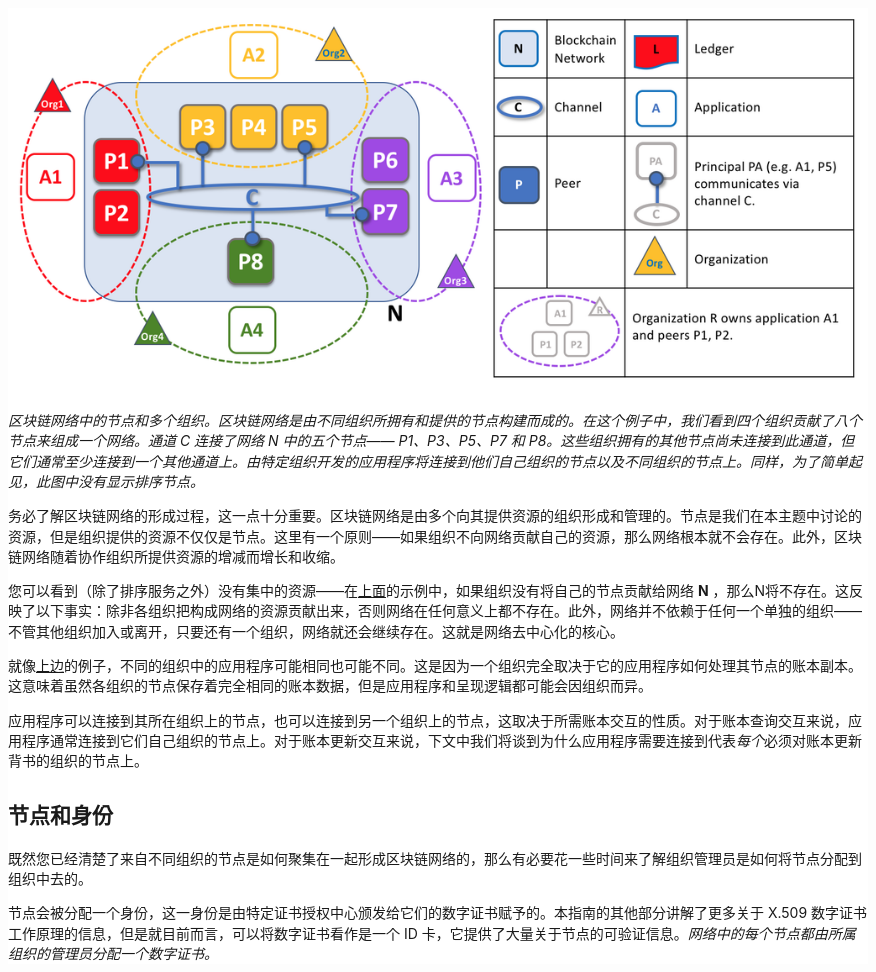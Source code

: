 ![Peer8](./peers.diagram.8.png)

*区块链网络中的节点和多个组织。区块链网络是由不同组织所拥有和提供的节点构建而成的。在这个例子中，我们看到四个组织贡献了八个节点来组成一个网络。通道 C 连接了网络 N 中的五个节点—— P1、P3、P5、P7 和 P8。这些组织拥有的其他节点尚未连接到此通道，但它们通常至少连接到一个其他通道上。由特定组织开发的应用程序将连接到他们自己组织的节点以及不同组织的节点上。同样，为了简单起见，此图中没有显示排序节点。*

务必了解区块链网络的形成过程，这一点十分重要。区块链网络是由多个向其提供资源的组织形成和管理的。节点是我们在本主题中讨论的资源，但是组织提供的资源不仅仅是节点。这里有一个原则——如果组织不向网络贡献自己的资源，那么网络根本就不会存在。此外，区块链网络随着协作组织所提供资源的增减而增长和收缩。

您可以看到（除了排序服务之外）没有集中的资源——在[上面](#Peer8)的示例中，如果组织没有将自己的节点贡献给网络 **N** ，那么N将不存在。这反映了以下事实：除非各组织把构成网络的资源贡献出来，否则网络在任何意义上都不存在。此外，网络并不依赖于任何一个单独的组织——不管其他组织加入或离开，只要还有一个组织，网络就还会继续存在。这就是网络去中心化的核心。

就像[上边](#Peer8)的例子，不同的组织中的应用程序可能相同也可能不同。这是因为一个组织完全取决于它的应用程序如何处理其节点的账本副本。这意味着虽然各组织的节点保存着完全相同的账本数据，但是应用程序和呈现逻辑都可能会因组织而异。

应用程序可以连接到其所在组织上的节点，也可以连接到另一个组织上的节点，这取决于所需账本交互的性质。对于账本查询交互来说，应用程序通常连接到它们自己组织的节点上。对于账本更新交互来说，下文中我们将谈到为什么应用程序需要连接到代表*每个*必须对账本更新背书的组织的节点上。

## 节点和身份

既然您已经清楚了来自不同组织的节点是如何聚集在一起形成区块链网络的，那么有必要花一些时间来了解组织管理员是如何将节点分配到组织中去的。

节点会被分配一个身份，这一身份是由特定证书授权中心颁发给它们的数字证书赋予的。本指南的其他部分讲解了更多关于 X.509 数字证书工作原理的信息，但是就目前而言，可以将数字证书看作是一个 ID 卡，它提供了大量关于节点的可验证信息。*网络中的每个节点都由所属组织的管理员分配一个数字证书。*
